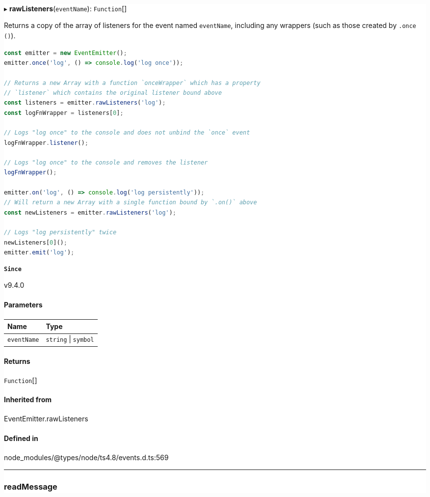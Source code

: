 ▸ **rawListeners**(`eventName`): `Function`[]

Returns a copy of the array of listeners for the event named `eventName`,
including any wrappers (such as those created by `.once()`).

```js
const emitter = new EventEmitter();
emitter.once('log', () => console.log('log once'));

// Returns a new Array with a function `onceWrapper` which has a property
// `listener` which contains the original listener bound above
const listeners = emitter.rawListeners('log');
const logFnWrapper = listeners[0];

// Logs "log once" to the console and does not unbind the `once` event
logFnWrapper.listener();

// Logs "log once" to the console and removes the listener
logFnWrapper();

emitter.on('log', () => console.log('log persistently'));
// Will return a new Array with a single function bound by `.on()` above
const newListeners = emitter.rawListeners('log');

// Logs "log persistently" twice
newListeners[0]();
emitter.emit('log');
```

**`Since`**

v9.4.0

#### Parameters

| Name | Type |
| :------ | :------ |
| `eventName` | `string` \| `symbol` |

#### Returns

`Function`[]

#### Inherited from

EventEmitter.rawListeners

#### Defined in

node_modules/@types/node/ts4.8/events.d.ts:569

___

### readMessage
